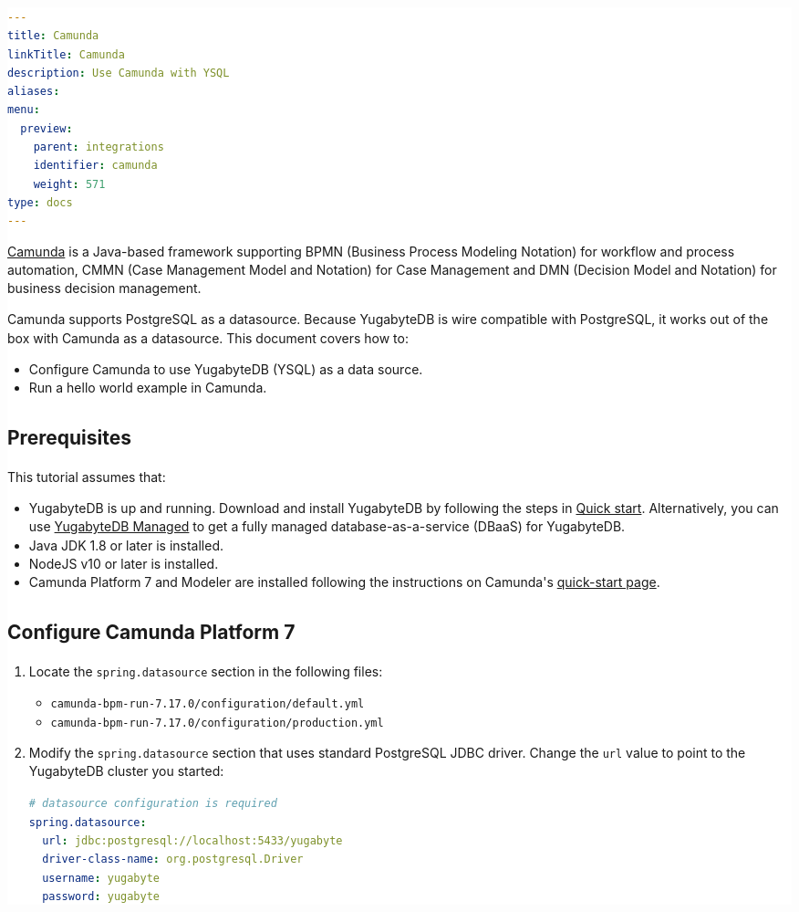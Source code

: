 ```yaml
---
title: Camunda
linkTitle: Camunda
description: Use Camunda with YSQL
aliases:
menu:
  preview:
    parent: integrations
    identifier: camunda
    weight: 571
type: docs
---
```


[Camunda](https://camunda.com/) is a Java-based framework supporting BPMN (Business Process Modeling Notation) for workflow and process automation, CMMN (Case Management Model and Notation) for Case Management and DMN (Decision Model and Notation) for business decision management.

Camunda supports PostgreSQL as a datasource. Because YugabyteDB is wire compatible with PostgreSQL, it works out of the box with Camunda as a datasource. This document covers how to:

- Configure Camunda to use YugabyteDB (YSQL) as a data source.
- Run a hello world example in Camunda.

## Prerequisites

This tutorial assumes that:

- YugabyteDB is up and running. Download and install YugabyteDB by following the steps in [Quick start](../../quick-start/). Alternatively, you can use [YugabyteDB Managed](http://cloud.yugabyte.com/) to get a fully managed database-as-a-service (DBaaS) for YugabyteDB.
- Java JDK 1.8 or later is installed.
- NodeJS v10 or later is installed.
- Camunda Platform 7 and Modeler are installed following the instructions on Camunda's [quick-start page](https://docs.camunda.org/get-started/quick-start/install/).

## Configure Camunda Platform 7

1. Locate the `spring.datasource` section in the following files:

    - `camunda-bpm-run-7.17.0/configuration/default.yml`
    - `camunda-bpm-run-7.17.0/configuration/production.yml`

1. Modify the `spring.datasource` section that uses standard PostgreSQL JDBC driver. Change the `url` value to point to the YugabyteDB cluster you started:

    ```yaml
    # datasource configuration is required
    spring.datasource:
      url: jdbc:postgresql://localhost:5433/yugabyte
      driver-class-name: org.postgresql.Driver
      username: yugabyte
      password: yugabyte
    ```
